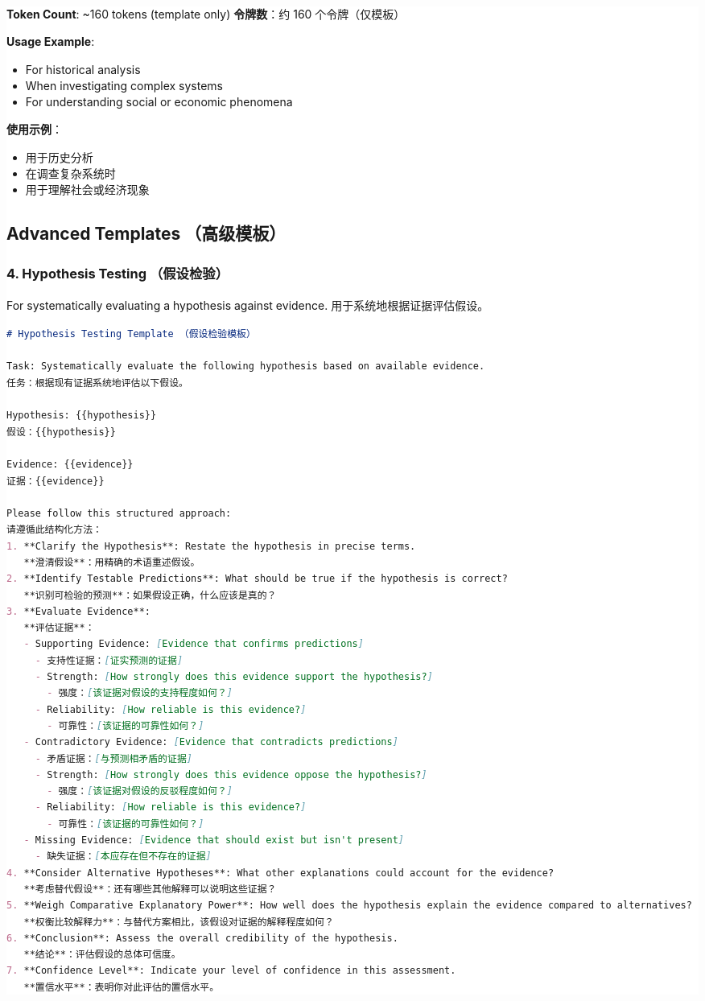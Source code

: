 **Token Count**: ~160 tokens (template only)
**令牌数**：约 160 个令牌（仅模板）

**Usage Example**:
- For historical analysis
- When investigating complex systems
- For understanding social or economic phenomena

**使用示例**：
- 用于历史分析
- 在调查复杂系统时
- 用于理解社会或经济现象

## Advanced Templates （高级模板）

### 4. Hypothesis Testing （假设检验）

For systematically evaluating a hypothesis against evidence.
用于系统地根据证据评估假设。

```markdown
# Hypothesis Testing Template （假设检验模板）

Task: Systematically evaluate the following hypothesis based on available evidence.
任务：根据现有证据系统地评估以下假设。

Hypothesis: {{hypothesis}}
假设：{{hypothesis}}

Evidence: {{evidence}}
证据：{{evidence}}

Please follow this structured approach:
请遵循此结构化方法：
1. **Clarify the Hypothesis**: Restate the hypothesis in precise terms.
   **澄清假设**：用精确的术语重述假设。
2. **Identify Testable Predictions**: What should be true if the hypothesis is correct?
   **识别可检验的预测**：如果假设正确，什么应该是真的？
3. **Evaluate Evidence**:
   **评估证据**：
   - Supporting Evidence: [Evidence that confirms predictions]
     - 支持性证据：[证实预测的证据]
     - Strength: [How strongly does this evidence support the hypothesis?]
       - 强度：[该证据对假设的支持程度如何？]
     - Reliability: [How reliable is this evidence?]
       - 可靠性：[该证据的可靠性如何？]
   - Contradictory Evidence: [Evidence that contradicts predictions]
     - 矛盾证据：[与预测相矛盾的证据]
     - Strength: [How strongly does this evidence oppose the hypothesis?]
       - 强度：[该证据对假设的反驳程度如何？]
     - Reliability: [How reliable is this evidence?]
       - 可靠性：[该证据的可靠性如何？]
   - Missing Evidence: [Evidence that should exist but isn't present]
     - 缺失证据：[本应存在但不存在的证据]
4. **Consider Alternative Hypotheses**: What other explanations could account for the evidence?
   **考虑替代假设**：还有哪些其他解释可以说明这些证据？
5. **Weigh Comparative Explanatory Power**: How well does the hypothesis explain the evidence compared to alternatives?
   **权衡比较解释力**：与替代方案相比，该假设对证据的解释程度如何？
6. **Conclusion**: Assess the overall credibility of the hypothesis.
   **结论**：评估假设的总体可信度。
7. **Confidence Level**: Indicate your level of confidence in this assessment.
   **置信水平**：表明你对此评估的置信水平。
```
